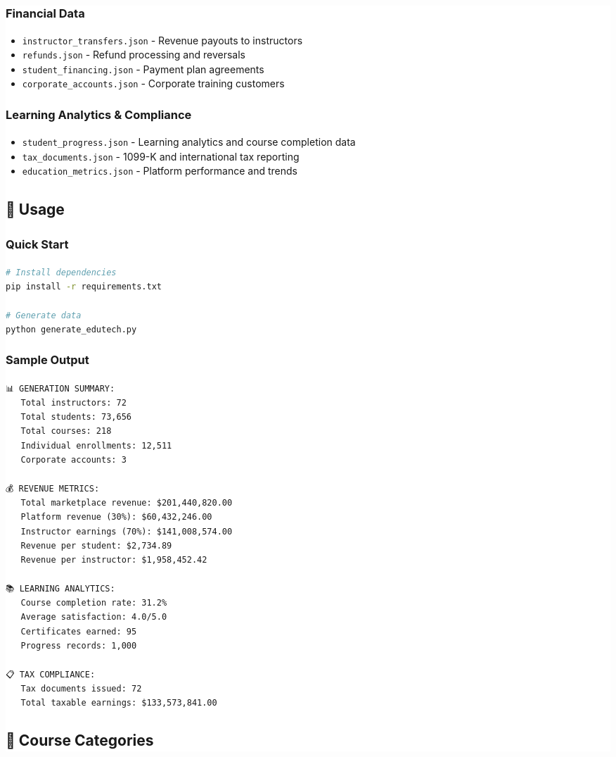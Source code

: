 ### Financial Data
- `instructor_transfers.json` - Revenue payouts to instructors
- `refunds.json` - Refund processing and reversals
- `student_financing.json` - Payment plan agreements
- `corporate_accounts.json` - Corporate training customers

### Learning Analytics & Compliance
- `student_progress.json` - Learning analytics and course completion data
- `tax_documents.json` - 1099-K and international tax reporting
- `education_metrics.json` - Platform performance and trends

## 🚀 Usage

### Quick Start
```bash
# Install dependencies
pip install -r requirements.txt

# Generate data
python generate_edutech.py
```

### Sample Output
```
📊 GENERATION SUMMARY:
   Total instructors: 72
   Total students: 73,656
   Total courses: 218
   Individual enrollments: 12,511
   Corporate accounts: 3

💰 REVENUE METRICS:
   Total marketplace revenue: $201,440,820.00
   Platform revenue (30%): $60,432,246.00
   Instructor earnings (70%): $141,008,574.00
   Revenue per student: $2,734.89
   Revenue per instructor: $1,958,452.42

📚 LEARNING ANALYTICS:
   Course completion rate: 31.2%
   Average satisfaction: 4.0/5.0
   Certificates earned: 95
   Progress records: 1,000

📋 TAX COMPLIANCE:
   Tax documents issued: 72
   Total taxable earnings: $133,573,841.00
```

## 🎨 Course Categories
